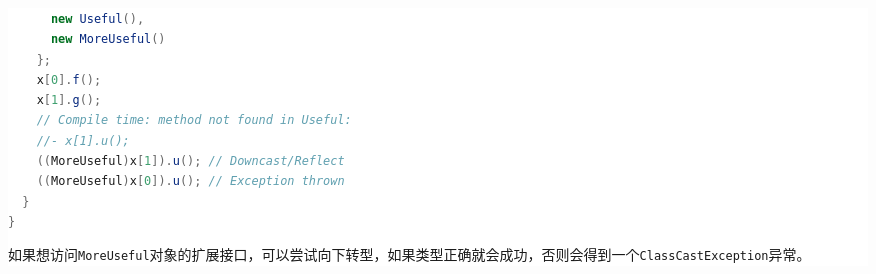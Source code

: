 ```java
      new Useful(),
      new MoreUseful()
    };
    x[0].f();
    x[1].g();
    // Compile time: method not found in Useful:
    //- x[1].u();
    ((MoreUseful)x[1]).u(); // Downcast/Reflect
    ((MoreUseful)x[0]).u(); // Exception thrown
  }
}
```

如果想访问`MoreUseful`对象的扩展接口，可以尝试向下转型，如果类型正确就会成功，否则会得到一个`ClassCastException`异常。



